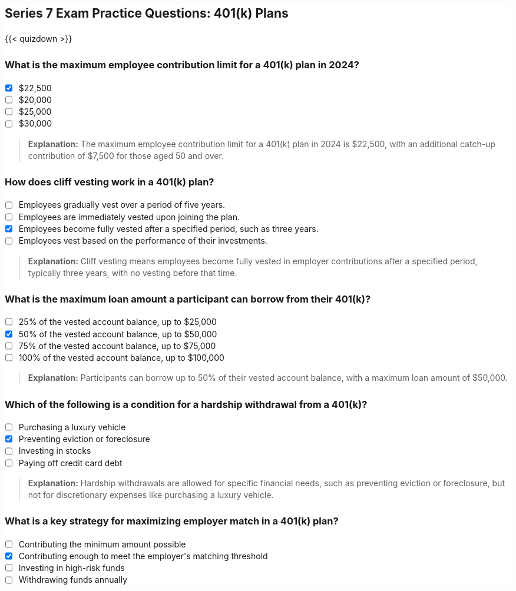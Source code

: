 ## Series 7 Exam Practice Questions: 401(k) Plans

{{< quizdown >}}

### What is the maximum employee contribution limit for a 401(k) plan in 2024?

- [x] $22,500
- [ ] $20,000
- [ ] $25,000
- [ ] $30,000

> **Explanation:** The maximum employee contribution limit for a 401(k) plan in 2024 is $22,500, with an additional catch-up contribution of $7,500 for those aged 50 and over.

### How does cliff vesting work in a 401(k) plan?

- [ ] Employees gradually vest over a period of five years.
- [ ] Employees are immediately vested upon joining the plan.
- [x] Employees become fully vested after a specified period, such as three years.
- [ ] Employees vest based on the performance of their investments.

> **Explanation:** Cliff vesting means employees become fully vested in employer contributions after a specified period, typically three years, with no vesting before that time.

### What is the maximum loan amount a participant can borrow from their 401(k)?

- [ ] 25% of the vested account balance, up to $25,000
- [x] 50% of the vested account balance, up to $50,000
- [ ] 75% of the vested account balance, up to $75,000
- [ ] 100% of the vested account balance, up to $100,000

> **Explanation:** Participants can borrow up to 50% of their vested account balance, with a maximum loan amount of $50,000.

### Which of the following is a condition for a hardship withdrawal from a 401(k)?

- [ ] Purchasing a luxury vehicle
- [x] Preventing eviction or foreclosure
- [ ] Investing in stocks
- [ ] Paying off credit card debt

> **Explanation:** Hardship withdrawals are allowed for specific financial needs, such as preventing eviction or foreclosure, but not for discretionary expenses like purchasing a luxury vehicle.

### What is a key strategy for maximizing employer match in a 401(k) plan?

- [ ] Contributing the minimum amount possible
- [x] Contributing enough to meet the employer's matching threshold
- [ ] Investing in high-risk funds
- [ ] Withdrawing funds annually
